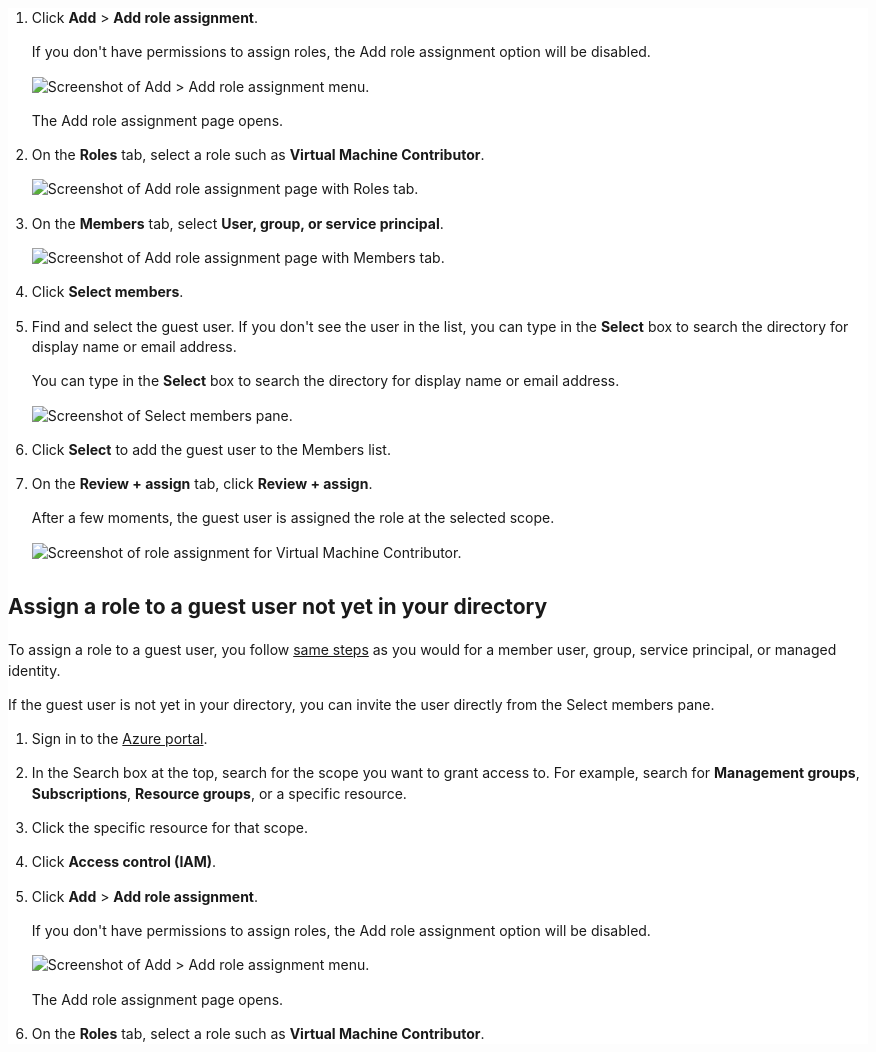 1. Click **Add** > **Add role assignment**.

    If you don't have permissions to assign roles, the Add role assignment option will be disabled.

    ![Screenshot of Add > Add role assignment menu.](./media/shared/add-role-assignment-menu.png)

    The Add role assignment page opens.

1. On the **Roles** tab, select a role such as **Virtual Machine Contributor**.

   ![Screenshot of Add role assignment page with Roles tab.](./media/shared/roles.png)

1. On the **Members** tab, select **User, group, or service principal**.

   ![Screenshot of Add role assignment page with Members tab.](./media/shared/members.png)

1. Click **Select members**.

1. Find and select the guest user. If you don't see the user in the list, you can type in the **Select** box to search the directory for display name or email address.

    You can type in the **Select** box to search the directory for display name or email address.

    ![Screenshot of Select members pane.](./media/role-assignments-external-users/select-members.png)

1. Click **Select** to add the guest user to the Members list.

1. On the **Review + assign** tab, click **Review + assign**.

    After a few moments, the guest user is assigned the role at the selected scope.

    ![Screenshot of role assignment for Virtual Machine Contributor.](./media/role-assignments-external-users/access-control-role-assignments.png)

## Assign a role to a guest user not yet in your directory

To assign a role to a guest user, you follow [same steps](role-assignments-portal.md) as you would for a member user, group, service principal, or managed identity.

If the guest user is not yet in your directory, you can invite the user directly from the Select members pane.

1. Sign in to the [Azure portal](https://portal.azure.com).

1. In the Search box at the top, search for the scope you want to grant access to. For example, search for **Management groups**, **Subscriptions**, **Resource groups**, or a specific resource.

1. Click the specific resource for that scope.

1. Click **Access control (IAM)**.

1. Click **Add** > **Add role assignment**.

    If you don't have permissions to assign roles, the Add role assignment option will be disabled.

    ![Screenshot of Add > Add role assignment menu.](./media/shared/add-role-assignment-menu.png)

    The Add role assignment page opens.

1. On the **Roles** tab, select a role such as **Virtual Machine Contributor**.
